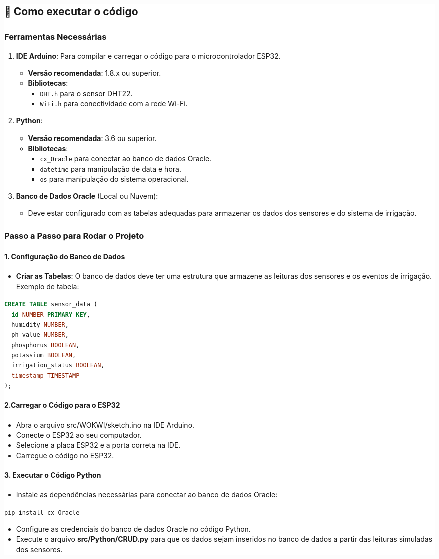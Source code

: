 ## 🔧 Como executar o código

### Ferramentas Necessárias

1. **IDE Arduino**: Para compilar e carregar o código para o microcontrolador ESP32.
   - **Versão recomendada**: 1.8.x ou superior.
   - **Bibliotecas**: 
     - `DHT.h` para o sensor DHT22.
     - `WiFi.h` para conectividade com a rede Wi-Fi.
  
2. **Python**:
   - **Versão recomendada**: 3.6 ou superior.
   - **Bibliotecas**:
     - `cx_Oracle` para conectar ao banco de dados Oracle.
     - `datetime` para manipulação de data e hora.
     - `os` para manipulação do sistema operacional.
  
3. **Banco de Dados Oracle** (Local ou Nuvem):
   - Deve estar configurado com as tabelas adequadas para armazenar os dados dos sensores e do sistema de irrigação.

### Passo a Passo para Rodar o Projeto

#### 1. Configuração do Banco de Dados

- **Criar as Tabelas**: O banco de dados deve ter uma estrutura que armazene as leituras dos sensores e os eventos de irrigação. Exemplo de tabela:

```sql
CREATE TABLE sensor_data (
  id NUMBER PRIMARY KEY,
  humidity NUMBER,
  ph_value NUMBER,
  phosphorus BOOLEAN,
  potassium BOOLEAN,
  irrigation_status BOOLEAN,
  timestamp TIMESTAMP
);
```
#### 2.Carregar o Código para o ESP32
- Abra o arquivo src/WOKWI/sketch.ino na IDE Arduino.
- Conecte o ESP32 ao seu computador.
- Selecione a placa ESP32 e a porta correta na IDE.
- Carregue o código no ESP32.

#### 3. Executar o Código Python
- Instale as dependências necessárias para conectar ao banco de dados Oracle:
```bash
pip install cx_Oracle
```
- Configure as credenciais do banco de dados Oracle no código Python.
- Execute o arquivo **src/Python/CRUD.py** para que os dados sejam inseridos no banco de dados a partir das leituras simuladas dos sensores.
